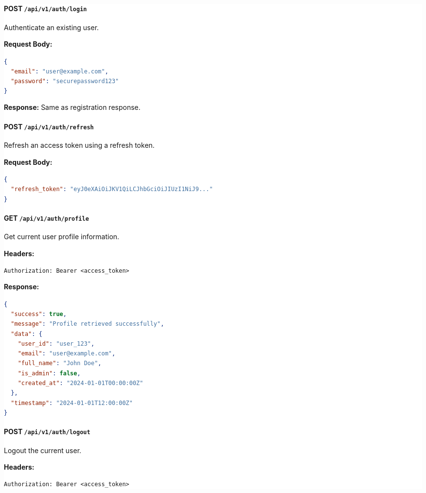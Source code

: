 #### POST `/api/v1/auth/login`

Authenticate an existing user.

**Request Body:**
```json
{
  "email": "user@example.com",
  "password": "securepassword123"
}
```

**Response:** Same as registration response.

#### POST `/api/v1/auth/refresh`

Refresh an access token using a refresh token.

**Request Body:**
```json
{
  "refresh_token": "eyJ0eXAiOiJKV1QiLCJhbGciOiJIUzI1NiJ9..."
}
```

#### GET `/api/v1/auth/profile`

Get current user profile information.

**Headers:**
```
Authorization: Bearer <access_token>
```

**Response:**
```json
{
  "success": true,
  "message": "Profile retrieved successfully",
  "data": {
    "user_id": "user_123",
    "email": "user@example.com",
    "full_name": "John Doe",
    "is_admin": false,
    "created_at": "2024-01-01T00:00:00Z"
  },
  "timestamp": "2024-01-01T12:00:00Z"
}
```

#### POST `/api/v1/auth/logout`

Logout the current user.

**Headers:**
```
Authorization: Bearer <access_token>
```
